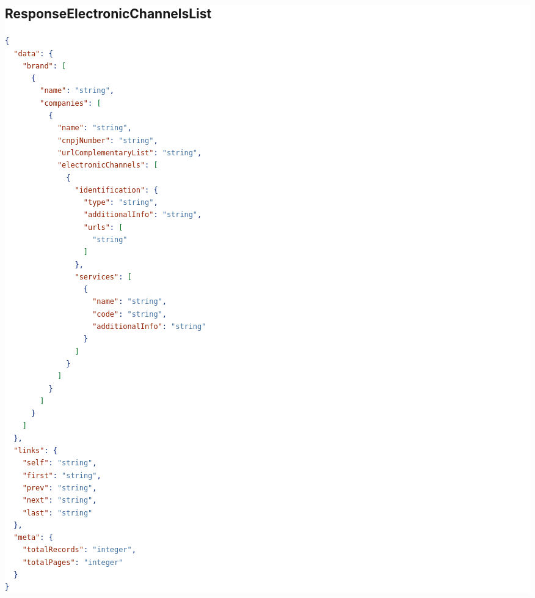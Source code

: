 ## ResponseElectronicChannelsList
<a id="schemaResponseElectronicChannelsList"></a>

```json
{
  "data": {
    "brand": [
      {
        "name": "string",
        "companies": [
          {
            "name": "string",
            "cnpjNumber": "string",
            "urlComplementaryList": "string",
            "electronicChannels": [
              {
                "identification": {
                  "type": "string",
                  "additionalInfo": "string",
                  "urls": [
                    "string"
                  ]
                },
                "services": [
                  {
                    "name": "string",
                    "code": "string",
                    "additionalInfo": "string"
                  }
                ]
              }
            ]
          }
        ]
      }
    ]
  },
  "links": {
    "self": "string",
    "first": "string",
    "prev": "string",
    "next": "string",
    "last": "string"
  },
  "meta": {
    "totalRecords": "integer",
    "totalPages": "integer"
  }
}
```
